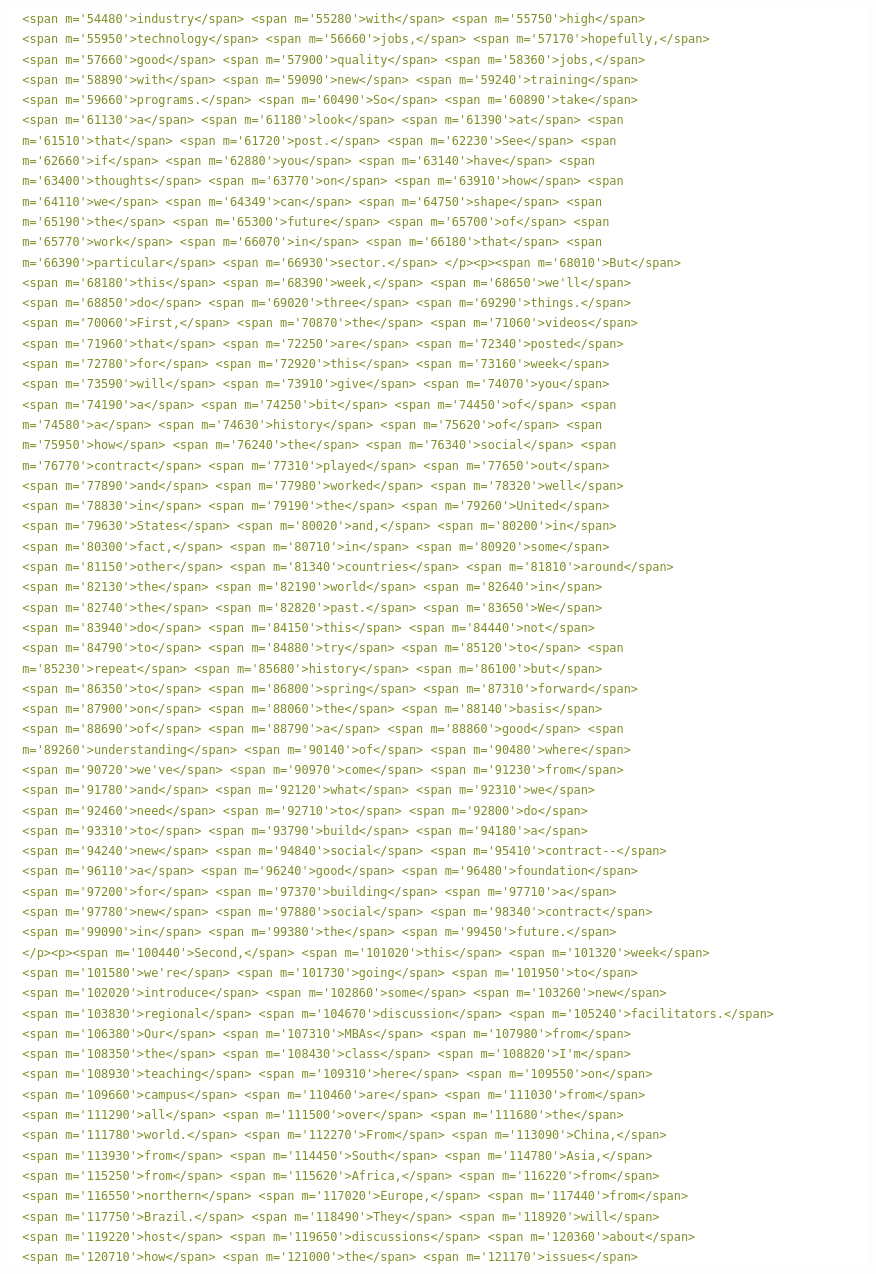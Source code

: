```yaml
  <span m='54480'>industry</span> <span m='55280'>with</span> <span m='55750'>high</span>
  <span m='55950'>technology</span> <span m='56660'>jobs,</span> <span m='57170'>hopefully,</span>
  <span m='57660'>good</span> <span m='57900'>quality</span> <span m='58360'>jobs,</span>
  <span m='58890'>with</span> <span m='59090'>new</span> <span m='59240'>training</span>
  <span m='59660'>programs.</span> <span m='60490'>So</span> <span m='60890'>take</span>
  <span m='61130'>a</span> <span m='61180'>look</span> <span m='61390'>at</span> <span
  m='61510'>that</span> <span m='61720'>post.</span> <span m='62230'>See</span> <span
  m='62660'>if</span> <span m='62880'>you</span> <span m='63140'>have</span> <span
  m='63400'>thoughts</span> <span m='63770'>on</span> <span m='63910'>how</span> <span
  m='64110'>we</span> <span m='64349'>can</span> <span m='64750'>shape</span> <span
  m='65190'>the</span> <span m='65300'>future</span> <span m='65700'>of</span> <span
  m='65770'>work</span> <span m='66070'>in</span> <span m='66180'>that</span> <span
  m='66390'>particular</span> <span m='66930'>sector.</span> </p><p><span m='68010'>But</span>
  <span m='68180'>this</span> <span m='68390'>week,</span> <span m='68650'>we'll</span>
  <span m='68850'>do</span> <span m='69020'>three</span> <span m='69290'>things.</span>
  <span m='70060'>First,</span> <span m='70870'>the</span> <span m='71060'>videos</span>
  <span m='71960'>that</span> <span m='72250'>are</span> <span m='72340'>posted</span>
  <span m='72780'>for</span> <span m='72920'>this</span> <span m='73160'>week</span>
  <span m='73590'>will</span> <span m='73910'>give</span> <span m='74070'>you</span>
  <span m='74190'>a</span> <span m='74250'>bit</span> <span m='74450'>of</span> <span
  m='74580'>a</span> <span m='74630'>history</span> <span m='75620'>of</span> <span
  m='75950'>how</span> <span m='76240'>the</span> <span m='76340'>social</span> <span
  m='76770'>contract</span> <span m='77310'>played</span> <span m='77650'>out</span>
  <span m='77890'>and</span> <span m='77980'>worked</span> <span m='78320'>well</span>
  <span m='78830'>in</span> <span m='79190'>the</span> <span m='79260'>United</span>
  <span m='79630'>States</span> <span m='80020'>and,</span> <span m='80200'>in</span>
  <span m='80300'>fact,</span> <span m='80710'>in</span> <span m='80920'>some</span>
  <span m='81150'>other</span> <span m='81340'>countries</span> <span m='81810'>around</span>
  <span m='82130'>the</span> <span m='82190'>world</span> <span m='82640'>in</span>
  <span m='82740'>the</span> <span m='82820'>past.</span> <span m='83650'>We</span>
  <span m='83940'>do</span> <span m='84150'>this</span> <span m='84440'>not</span>
  <span m='84790'>to</span> <span m='84880'>try</span> <span m='85120'>to</span> <span
  m='85230'>repeat</span> <span m='85680'>history</span> <span m='86100'>but</span>
  <span m='86350'>to</span> <span m='86800'>spring</span> <span m='87310'>forward</span>
  <span m='87900'>on</span> <span m='88060'>the</span> <span m='88140'>basis</span>
  <span m='88690'>of</span> <span m='88790'>a</span> <span m='88860'>good</span> <span
  m='89260'>understanding</span> <span m='90140'>of</span> <span m='90480'>where</span>
  <span m='90720'>we've</span> <span m='90970'>come</span> <span m='91230'>from</span>
  <span m='91780'>and</span> <span m='92120'>what</span> <span m='92310'>we</span>
  <span m='92460'>need</span> <span m='92710'>to</span> <span m='92800'>do</span>
  <span m='93310'>to</span> <span m='93790'>build</span> <span m='94180'>a</span>
  <span m='94240'>new</span> <span m='94840'>social</span> <span m='95410'>contract--</span>
  <span m='96110'>a</span> <span m='96240'>good</span> <span m='96480'>foundation</span>
  <span m='97200'>for</span> <span m='97370'>building</span> <span m='97710'>a</span>
  <span m='97780'>new</span> <span m='97880'>social</span> <span m='98340'>contract</span>
  <span m='99090'>in</span> <span m='99380'>the</span> <span m='99450'>future.</span>
  </p><p><span m='100440'>Second,</span> <span m='101020'>this</span> <span m='101320'>week</span>
  <span m='101580'>we're</span> <span m='101730'>going</span> <span m='101950'>to</span>
  <span m='102020'>introduce</span> <span m='102860'>some</span> <span m='103260'>new</span>
  <span m='103830'>regional</span> <span m='104670'>discussion</span> <span m='105240'>facilitators.</span>
  <span m='106380'>Our</span> <span m='107310'>MBAs</span> <span m='107980'>from</span>
  <span m='108350'>the</span> <span m='108430'>class</span> <span m='108820'>I'm</span>
  <span m='108930'>teaching</span> <span m='109310'>here</span> <span m='109550'>on</span>
  <span m='109660'>campus</span> <span m='110460'>are</span> <span m='111030'>from</span>
  <span m='111290'>all</span> <span m='111500'>over</span> <span m='111680'>the</span>
  <span m='111780'>world.</span> <span m='112270'>From</span> <span m='113090'>China,</span>
  <span m='113930'>from</span> <span m='114450'>South</span> <span m='114780'>Asia,</span>
  <span m='115250'>from</span> <span m='115620'>Africa,</span> <span m='116220'>from</span>
  <span m='116550'>northern</span> <span m='117020'>Europe,</span> <span m='117440'>from</span>
  <span m='117750'>Brazil.</span> <span m='118490'>They</span> <span m='118920'>will</span>
  <span m='119220'>host</span> <span m='119650'>discussions</span> <span m='120360'>about</span>
  <span m='120710'>how</span> <span m='121000'>the</span> <span m='121170'>issues</span>
```